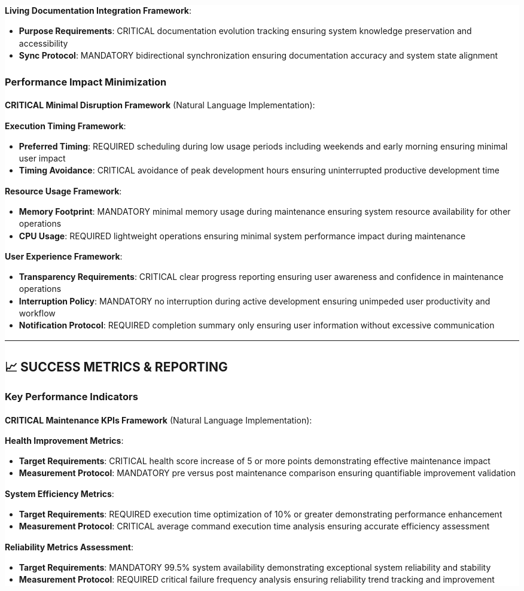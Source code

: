 **Living Documentation Integration Framework**:
- **Purpose Requirements**: CRITICAL documentation evolution tracking ensuring system knowledge preservation and accessibility
- **Sync Protocol**: MANDATORY bidirectional synchronization ensuring documentation accuracy and system state alignment

### **Performance Impact Minimization**

**CRITICAL Minimal Disruption Framework** (Natural Language Implementation):

**Execution Timing Framework**:
- **Preferred Timing**: REQUIRED scheduling during low usage periods including weekends and early morning ensuring minimal user impact
- **Timing Avoidance**: CRITICAL avoidance of peak development hours ensuring uninterrupted productive development time

**Resource Usage Framework**:
- **Memory Footprint**: MANDATORY minimal memory usage during maintenance ensuring system resource availability for other operations
- **CPU Usage**: REQUIRED lightweight operations ensuring minimal system performance impact during maintenance

**User Experience Framework**:
- **Transparency Requirements**: CRITICAL clear progress reporting ensuring user awareness and confidence in maintenance operations
- **Interruption Policy**: MANDATORY no interruption during active development ensuring unimpeded user productivity and workflow
- **Notification Protocol**: REQUIRED completion summary only ensuring user information without excessive communication

---

## 📈 **SUCCESS METRICS & REPORTING**

### **Key Performance Indicators**

**CRITICAL Maintenance KPIs Framework** (Natural Language Implementation):

**Health Improvement Metrics**:
- **Target Requirements**: CRITICAL health score increase of 5 or more points demonstrating effective maintenance impact
- **Measurement Protocol**: MANDATORY pre versus post maintenance comparison ensuring quantifiable improvement validation

**System Efficiency Metrics**:
- **Target Requirements**: REQUIRED execution time optimization of 10% or greater demonstrating performance enhancement
- **Measurement Protocol**: CRITICAL average command execution time analysis ensuring accurate efficiency assessment

**Reliability Metrics Assessment**:
- **Target Requirements**: MANDATORY 99.5% system availability demonstrating exceptional system reliability and stability
- **Measurement Protocol**: REQUIRED critical failure frequency analysis ensuring reliability trend tracking and improvement

